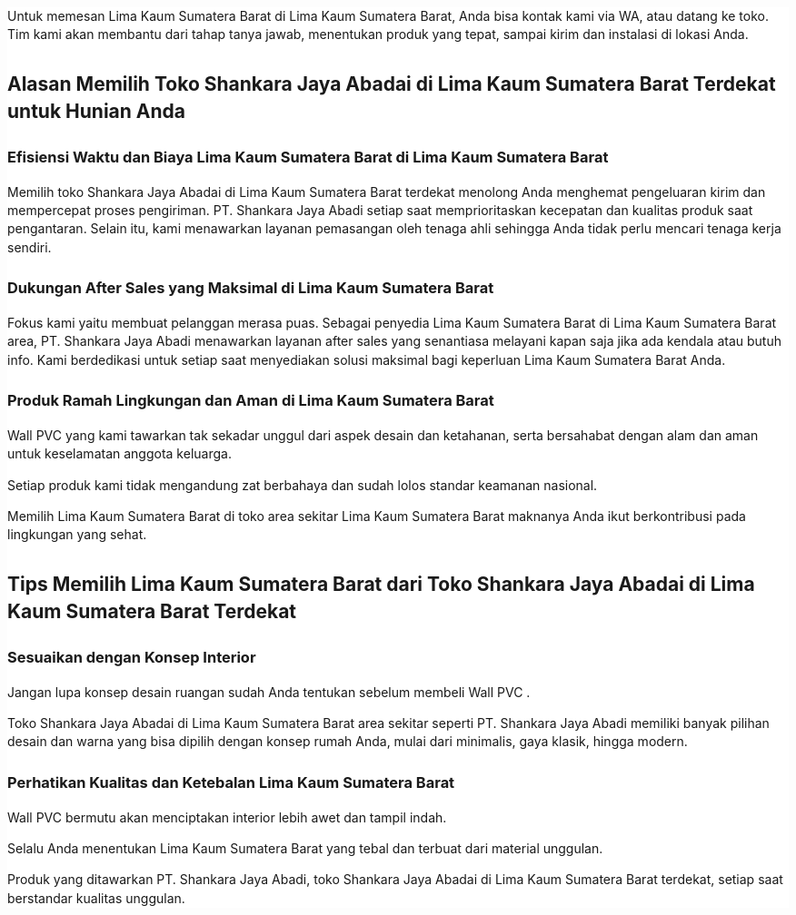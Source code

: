 Untuk memesan Lima Kaum Sumatera Barat di Lima Kaum Sumatera Barat, Anda bisa kontak kami via WA, atau datang ke toko. Tim kami akan membantu dari tahap tanya jawab, menentukan produk yang tepat, sampai kirim dan instalasi di lokasi Anda.

## Alasan Memilih Toko Shankara Jaya Abadai di Lima Kaum Sumatera Barat Terdekat untuk Hunian Anda

### Efisiensi Waktu dan Biaya Lima Kaum Sumatera Barat di Lima Kaum Sumatera Barat

Memilih toko Shankara Jaya Abadai di Lima Kaum Sumatera Barat terdekat menolong Anda menghemat pengeluaran kirim dan mempercepat proses pengiriman. PT. Shankara Jaya Abadi setiap saat memprioritaskan kecepatan dan kualitas produk saat pengantaran. Selain itu, kami menawarkan layanan pemasangan oleh tenaga ahli sehingga Anda tidak perlu mencari tenaga kerja sendiri.

### Dukungan After Sales yang Maksimal di Lima Kaum Sumatera Barat

Fokus kami yaitu membuat pelanggan merasa puas. Sebagai penyedia Lima Kaum Sumatera Barat di Lima Kaum Sumatera Barat area, PT. Shankara Jaya Abadi menawarkan layanan after sales yang senantiasa melayani kapan saja jika ada kendala atau butuh info. Kami berdedikasi untuk setiap saat menyediakan solusi maksimal bagi keperluan Lima Kaum Sumatera Barat Anda.

### Produk Ramah Lingkungan dan Aman di Lima Kaum Sumatera Barat

 Wall PVC  yang kami tawarkan tak sekadar unggul dari aspek desain dan ketahanan, serta bersahabat dengan alam dan aman untuk keselamatan anggota keluarga.

Setiap produk kami tidak mengandung zat berbahaya dan sudah lolos standar keamanan nasional.

Memilih Lima Kaum Sumatera Barat di toko area sekitar Lima Kaum Sumatera Barat maknanya Anda ikut berkontribusi pada lingkungan yang sehat.

## Tips Memilih Lima Kaum Sumatera Barat dari Toko Shankara Jaya Abadai di Lima Kaum Sumatera Barat Terdekat

### Sesuaikan dengan Konsep Interior 

Jangan lupa konsep desain ruangan sudah Anda tentukan sebelum membeli  Wall PVC .

Toko Shankara Jaya Abadai di Lima Kaum Sumatera Barat area sekitar seperti PT. Shankara Jaya Abadi memiliki banyak pilihan desain dan warna yang bisa dipilih dengan konsep rumah Anda, mulai dari minimalis, gaya klasik, hingga modern.

### Perhatikan Kualitas dan Ketebalan Lima Kaum Sumatera Barat

 Wall PVC  bermutu akan menciptakan interior lebih awet dan tampil indah.

Selalu Anda menentukan Lima Kaum Sumatera Barat yang tebal dan terbuat dari material unggulan.

Produk yang ditawarkan PT. Shankara Jaya Abadi, toko Shankara Jaya Abadai di Lima Kaum Sumatera Barat terdekat, setiap saat berstandar kualitas unggulan.
